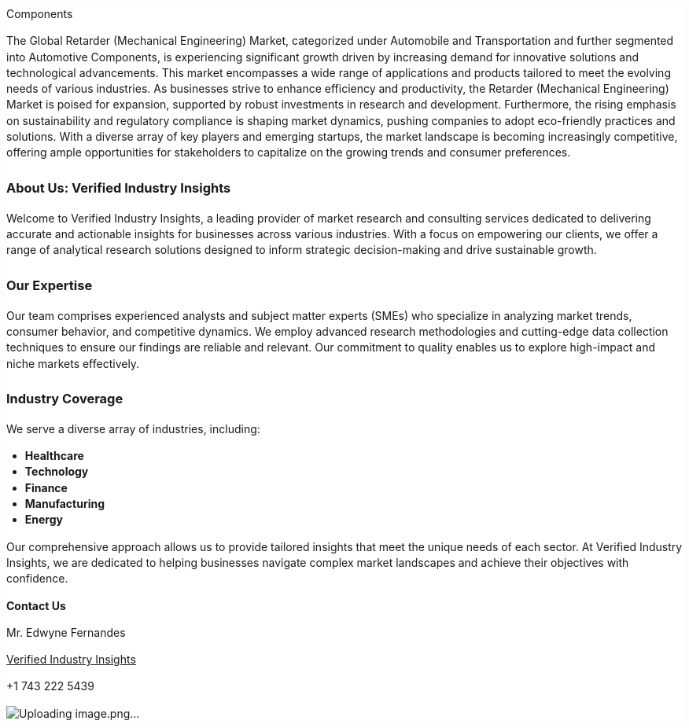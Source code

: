 Components </h3><p>The Global Retarder (Mechanical Engineering) Market, categorized under Automobile and Transportation and further segmented into Automotive Components, is experiencing significant growth driven by increasing demand for innovative solutions and technological advancements. This market encompasses a wide range of applications and products tailored to meet the evolving needs of various industries. As businesses strive to enhance efficiency and productivity, the Retarder (Mechanical Engineering) Market is poised for expansion, supported by robust investments in research and development. Furthermore, the rising emphasis on sustainability and regulatory compliance is shaping market dynamics, pushing companies to adopt eco-friendly practices and solutions. With a diverse array of key players and emerging startups, the market landscape is becoming increasingly competitive, offering ample opportunities for stakeholders to capitalize on the growing trends and consumer preferences.</p><h3>About Us: Verified Industry Insights</h3><p>Welcome to Verified Industry Insights, a leading provider of market research and consulting services dedicated to delivering accurate and actionable insights for businesses across various industries. With a focus on empowering our clients, we offer a range of analytical research solutions designed to inform strategic decision-making and drive sustainable growth.</p><h3>Our Expertise</h3><p>Our team comprises experienced analysts and subject matter experts (SMEs) who specialize in analyzing market trends, consumer behavior, and competitive dynamics. We employ advanced research methodologies and cutting-edge data collection techniques to ensure our findings are reliable and relevant. Our commitment to quality enables us to explore high-impact and niche markets effectively.</p><h3>Industry Coverage</h3><p>We serve a diverse array of industries, including:</p><ul><li><strong>Healthcare</strong></li><li><strong>Technology</strong></li><li><strong>Finance</strong></li><li><strong>Manufacturing</strong></li><li><strong>Energy</strong></li></ul><p>Our comprehensive approach allows us to provide tailored insights that meet the unique needs of each sector. At Verified Industry Insights, we are dedicated to helping businesses navigate complex market landscapes and achieve their objectives with confidence.</p><p><strong>Contact Us</strong></p><p>Mr. Edwyne Fernandes</p><p><a href="https://www.verifiedindustryinsights.com/">Verified Industry Insights</a></p><p>+1 743 222 5439</p>
![Uploading image.png…]()
